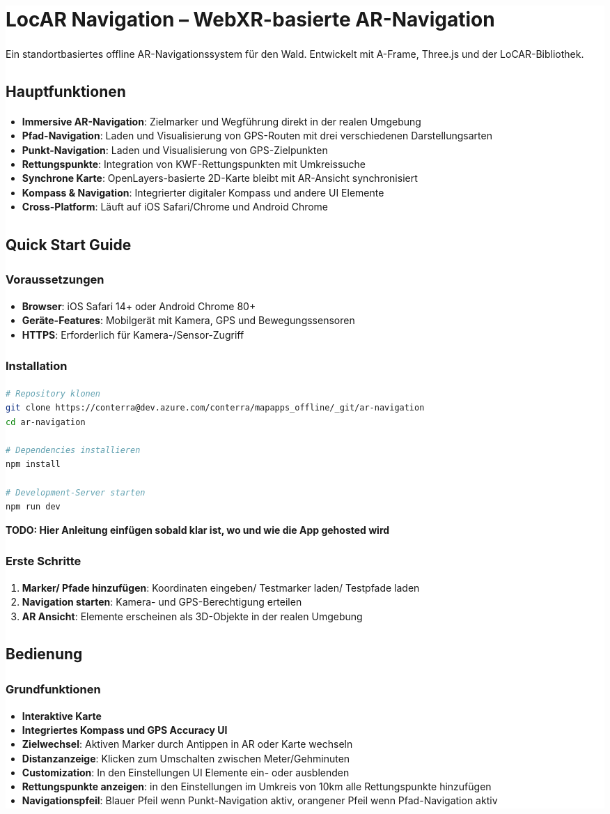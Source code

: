 # LocAR Navigation – WebXR-basierte AR-Navigation

Ein standortbasiertes offline AR-Navigationssystem für den Wald. Entwickelt mit A-Frame, Three.js und der LoCAR-Bibliothek.

## Hauptfunktionen

- **Immersive AR-Navigation**: Zielmarker und Wegführung direkt in der realen Umgebung
- **Pfad-Navigation**: Laden und Visualisierung von GPS-Routen mit drei verschiedenen Darstellungsarten
- **Punkt-Navigation**: Laden und Visualisierung von GPS-Zielpunkten
- **Rettungspunkte**: Integration von  KWF-Rettungspunkten mit Umkreissuche
- **Synchrone Karte**: OpenLayers-basierte 2D-Karte bleibt mit AR-Ansicht synchronisiert
- **Kompass & Navigation**: Integrierter digitaler Kompass und andere UI Elemente
- **Cross-Platform**: Läuft auf iOS Safari/Chrome und Android Chrome

## Quick Start Guide

### Voraussetzungen

- **Browser**: iOS Safari 14+ oder Android Chrome 80+
- **Geräte-Features**: Mobilgerät mit Kamera, GPS und Bewegungssensoren
- **HTTPS**: Erforderlich für Kamera-/Sensor-Zugriff

### Installation

```bash
# Repository klonen
git clone https://conterra@dev.azure.com/conterra/mapapps_offline/_git/ar-navigation
cd ar-navigation

# Dependencies installieren
npm install

# Development-Server starten
npm run dev
```

**TODO: Hier Anleitung einfügen sobald klar ist, wo und wie die App gehosted wird**

### Erste Schritte

1. **Marker/ Pfade hinzufügen**: Koordinaten eingeben/ Testmarker laden/ Testpfade laden
2. **Navigation starten**: Kamera- und GPS-Berechtigung erteilen
3. **AR Ansicht**: Elemente erscheinen als 3D-Objekte in der realen Umgebung

## Bedienung

### Grundfunktionen
- **Interaktive Karte**
- **Integriertes Kompass und GPS Accuracy UI**
- **Zielwechsel**: Aktiven Marker durch Antippen in AR oder Karte wechseln
- **Distanzanzeige**: Klicken zum Umschalten zwischen Meter/Gehminuten
- **Customization**: In den Einstellungen UI Elemente ein- oder ausblenden
- **Rettungspunkte anzeigen**: in den Einstellungen im Umkreis von 10km alle Rettungspunkte hinzufügen
- **Navigationspfeil**: Blauer Pfeil wenn Punkt-Navigation aktiv, orangener Pfeil wenn Pfad-Navigation aktiv
